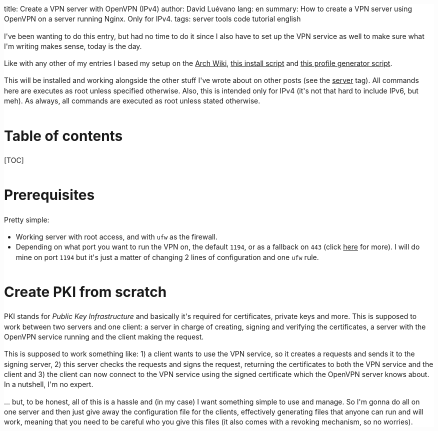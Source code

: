 title: Create a VPN server with OpenVPN (IPv4)
author: David Luévano
lang: en
summary: How to create a VPN server using OpenVPN on a server running Nginx. Only for IPv4.
tags: server
	tools
    code
	tutorial
	english

I've been wanting to do this entry, but had no time to do it since I also have to set up the VPN service as well to make sure what I'm writing makes sense, today is the day.

Like with any other of my entries I based my setup on the [Arch Wiki](https://wiki.archlinux.org/title/OpenVPN), [this install script](https://github.com/Nyr/openvpn-install) and [this profile generator script](https://github.com/graysky2/ovpngen).

This will be installed and working alongside the other stuff I've wrote about on other posts (see the [server](https://blog.luevano.xyz/tag/@server.html) tag). All commands here are executes as root unless specified otherwise. Also, this is intended only for IPv4 (it's not that hard to include IPv6, but meh). As always, all commands are executed as root unless stated otherwise.

# Table of contents

[TOC]

# Prerequisites

Pretty simple:

- Working server with root access, and with `ufw` as the firewall.
- Depending on what port you want to run the VPN on, the default `1194`, or as a fallback on `443` (click [here](https://openvpn.net/vpn-server-resources/advanced-option-settings-on-the-command-line/) for more). I will do mine on port `1194` but it's just a matter of changing 2 lines of configuration and one `ufw` rule.

# Create PKI from scratch

PKI stands for *Public Key Infrastructure* and basically it's required for certificates, private keys and more. This is supposed to work between two servers and one client: a server in charge of creating, signing and verifying the certificates, a server with the OpenVPN service running and the client making the request.

This is supposed to work something like: 1) a client wants to use the VPN service, so it creates a requests and sends it to the signing server, 2) this server checks the requests and signs the request, returning the certificates to both the VPN service and the client and 3) the client can now connect to the VPN service using the signed certificate which the OpenVPN server knows about. In a nutshell, I'm no expert.

... but, to be honest, all of this is a hassle and (in my case) I want something simple to use and manage. So I'm gonna do all on one server and then just give away the configuration file for the clients, effectively generating files that anyone can run and will work, meaning that you need to be careful who you give this files (it also comes with a revoking mechanism, so no worries).
